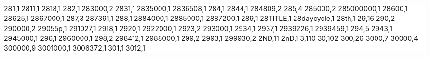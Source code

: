 281,1
2811,1
2818,1
282,1
283000,2
2831,1
2835000,1
2836508,1
284,1
2844,1
284809,2
285,4
285000,2
285000000,1
28600,1
28625,1
2867000,1
287,3
287391,1
288,1
2884000,1
2885000,1
2887200,1
289,1
28TITLE,1
28daycycle,1
28th,1
29,16
290,2
290000,2
29055p,1
291027,1
2918,1
2920,1
2922000,1
2923,2
293000,1
2934,1
2937,1
2939226,1
2939459,1
294,5
2943,1
2945000,1
296,1
2960000,1
298,2
298412,1
2988000,1
299,2
2993,1
299930,2
2ND,11
2nD,1
3,110
30,102
300,26
3000,7
30000,4
300000,9
3001000,1
3006372,1
301,1
3012,1